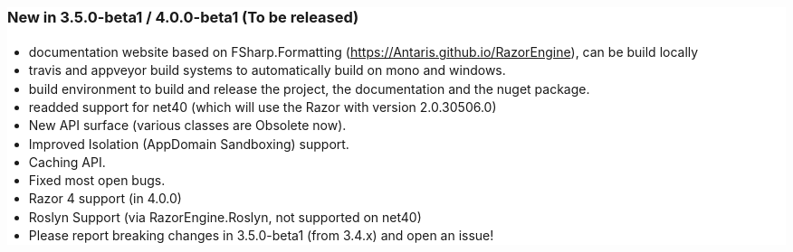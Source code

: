 ### New in 3.5.0-beta1 / 4.0.0-beta1 (To be released) 
* documentation website based on FSharp.Formatting (https://Antaris.github.io/RazorEngine), can be build locally
* travis and appveyor build systems to automatically build on mono and windows.
* build environment to build and release the project, the documentation and the nuget package.
* readded support for net40 (which will use the Razor with version 2.0.30506.0)
* New API surface (various classes are Obsolete now).
* Improved Isolation (AppDomain Sandboxing) support.
* Caching API.
* Fixed most open bugs.
* Razor 4 support (in 4.0.0)
* Roslyn Support (via RazorEngine.Roslyn, not supported on net40)
* Please report breaking changes in 3.5.0-beta1 (from 3.4.x) and open an issue!
